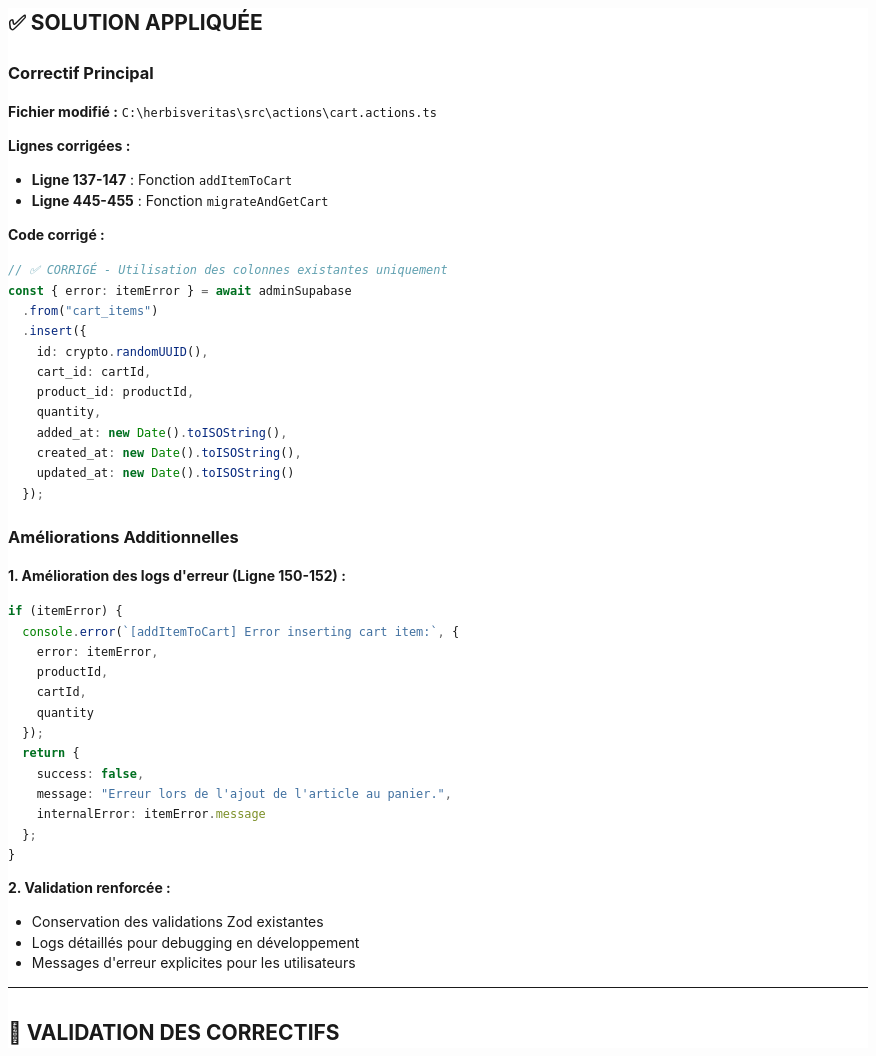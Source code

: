 
## ✅ SOLUTION APPLIQUÉE

### **Correctif Principal**

**Fichier modifié :** `C:\herbisveritas\src\actions\cart.actions.ts`

**Lignes corrigées :**
- **Ligne 137-147** : Fonction `addItemToCart`
- **Ligne 445-455** : Fonction `migrateAndGetCart`

**Code corrigé :**
```typescript
// ✅ CORRIGÉ - Utilisation des colonnes existantes uniquement
const { error: itemError } = await adminSupabase
  .from("cart_items")
  .insert({
    id: crypto.randomUUID(),
    cart_id: cartId,
    product_id: productId,
    quantity,
    added_at: new Date().toISOString(),
    created_at: new Date().toISOString(),
    updated_at: new Date().toISOString()
  });
```

### **Améliorations Additionnelles**

**1. Amélioration des logs d'erreur (Ligne 150-152) :**
```typescript
if (itemError) {
  console.error(`[addItemToCart] Error inserting cart item:`, {
    error: itemError,
    productId,
    cartId,
    quantity
  });
  return {
    success: false,
    message: "Erreur lors de l'ajout de l'article au panier.",
    internalError: itemError.message
  };
}
```

**2. Validation renforcée :**
- Conservation des validations Zod existantes
- Logs détaillés pour debugging en développement
- Messages d'erreur explicites pour les utilisateurs

---

## 🧪 VALIDATION DES CORRECTIFS
